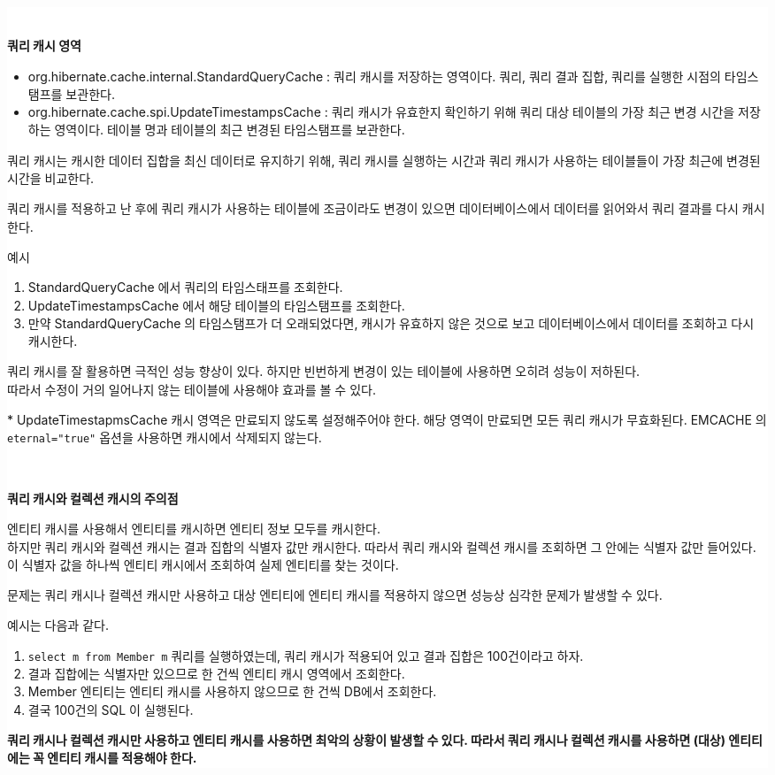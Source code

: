 <br>

**쿼리 캐시 영역**

- org.hibernate.cache.internal.StandardQueryCache : 쿼리 캐시를 저장하는 영역이다. 쿼리, 쿼리 결과 집합, 쿼리를 실행한 시점의 타임스탬프를 보관한다.
- org.hibernate.cache.spi.UpdateTimestampsCache : 쿼리 캐시가 유효한지 확인하기 위해 쿼리 대상 테이블의 가장 최근 변경 시간을 저장하는 영역이다. 테이블 명과 테이블의 최근 변경된 타임스탬프를 보관한다.

쿼리 캐시는 캐시한 데이터 집합을 최신 데이터로 유지하기 위해, 쿼리 캐시를 실행하는 시간과 쿼리 캐시가 사용하는 테이블들이 가장 최근에 변경된 시간을 비교한다.

쿼리 캐시를 적용하고 난 후에 쿼리 캐시가 사용하는 테이블에 조금이라도 변경이 있으면 데이터베이스에서 데이터를 읽어와서 쿼리 결과를 다시 캐시한다.

예시
1. StandardQueryCache 에서 쿼리의 타임스태프를 조회한다.
2. UpdateTimestampsCache 에서 해당 테이블의 타임스탬프를 조회한다. 
3. 만약 StandardQueryCache 의 타임스탬프가 더 오래되었다면, 캐시가 유효하지 않은 것으로 보고 데이터베이스에서 데이터를 조회하고 다시 캐시한다.

쿼리 캐시를 잘 활용하면 극적인 성능 향상이 있다. 하지만 빈번하게 변경이 있는 테이블에 사용하면 오히려 성능이 저하된다.<br>
따라서 수정이 거의 일어나지 않는 테이블에 사용해야 효과를 볼 수 있다.

\* UpdateTimestapmsCache 캐시 영역은 만료되지 않도록 설정해주어야 한다. 해당 영역이 만료되면 모든 쿼리 캐시가 무효화된다. EMCACHE 의 `eternal="true"` 옵션을 사용하면 캐시에서 삭제되지 않는다.

<br>

**쿼리 캐시와 컬렉션 캐시의 주의점**

엔티티 캐시를 사용해서 엔티티를 캐시하면 엔티티 정보 모두를 캐시한다.<br>
하지만 쿼리 캐시와 컬렉션 캐시는 결과 집합의 식별자 값만 캐시한다. 따라서 쿼리 캐시와 컬렉션 캐시를 조회하면 그 안에는 식별자 값만 들어있다. 이 식별자 값을 하나씩 엔티티 캐시에서 조회하여 실제 엔티티를 찾는 것이다.

문제는 쿼리 캐시나 컬렉션 캐시만 사용하고 대상 엔티티에 엔티티 캐시를 적용하지 않으면 성능상 심각한 문제가 발생할 수 있다.

예시는 다음과 같다.

1. `select m from Member m` 쿼리를 실행하였는데, 쿼리 캐시가 적용되어 있고 결과 집합은 100건이라고 하자.
2. 결과 집합에는 식별자만 있으므로 한 건씩 엔티티 캐시 영역에서 조회한다.
3. Member 엔티티는 엔티티 캐시를 사용하지 않으므로 한 건씩 DB에서 조회한다.
4. 결국 100건의 SQL 이 실행된다.

**쿼리 캐시나 컬렉션 캐시만 사용하고 엔티티 캐시를 사용하면 최악의 상황이 발생할 수 있다. 따라서 쿼리 캐시나 컬렉션 캐시를 사용하면 (대상) 엔티티에는 꼭 엔티티 캐시를 적용해야 한다.**


